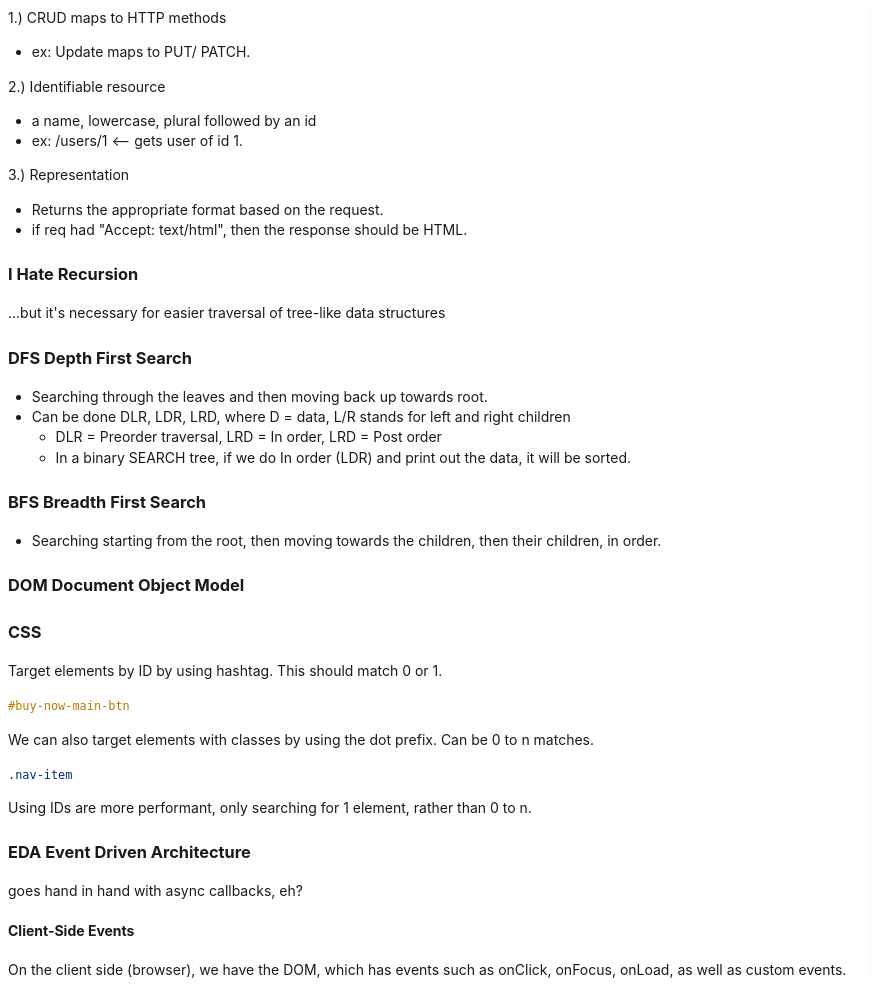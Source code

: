 
1.) CRUD maps to HTTP methods
  * ex: Update maps to PUT/ PATCH.

2.) Identifiable resource
  * a name, lowercase, plural followed by an id
  * ex: /users/1 <-- gets user of id 1.

3.) Representation
  * Returns the appropriate format based on the request.
  * if req had "Accept: text/html", then the response should be HTML.


  ### I Hate Recursion

  ...but it's necessary for easier traversal of tree-like data structures

### DFS Depth First Search

* Searching through the leaves and then moving back up towards root.
* Can be done DLR, LDR, LRD, where D = data, L/R stands for left and right children
  * DLR = Preorder traversal, LRD = In order, LRD = Post order
  * In a binary SEARCH tree, if we do In order (LDR) and print out the data, it will be sorted.

### BFS Breadth First Search

* Searching starting from the root, then moving towards the children, then their children, in order.


### DOM Document Object Model


### CSS

Target elements by ID by using hashtag.  This should match 0 or 1.

```css
#buy-now-main-btn
```

We can also target elements with classes by using the dot prefix.  Can be 0 to n matches.

```css
.nav-item
```

Using IDs are more performant, only searching for 1 element, rather than 0 to n.


### EDA Event Driven Architecture

goes hand in hand with async callbacks, eh?

#### Client-Side Events
On the client side (browser), we have the DOM, which has events such as onClick, onFocus, onLoad, as well as custom events.
